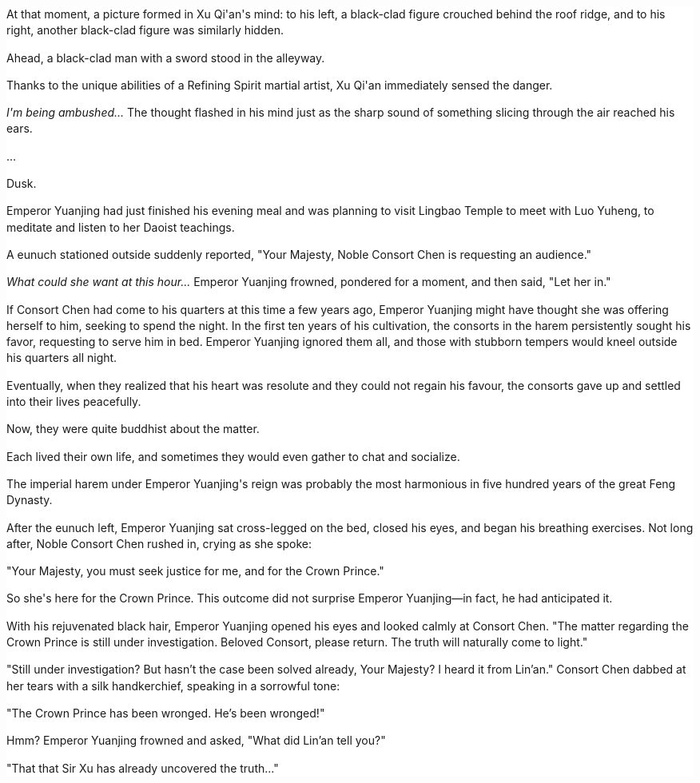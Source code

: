 At that moment, a picture formed in Xu Qi'an's mind: to his left, a black-clad figure crouched behind the roof ridge, and to his right, another black-clad figure was similarly hidden.

Ahead, a black-clad man with a sword stood in the alleyway.

Thanks to the unique abilities of a Refining Spirit martial artist, Xu Qi'an immediately sensed the danger.

*I'm being ambushed...* The thought flashed in his mind just as the sharp sound of something slicing through the air reached his ears.

…

Dusk.

Emperor Yuanjing had just finished his evening meal and was planning to visit Lingbao Temple to meet with Luo Yuheng, to meditate and listen to her Daoist teachings.

A eunuch stationed outside suddenly reported, "Your Majesty, Noble Consort Chen is requesting an audience."

*What could she want at this hour...* Emperor Yuanjing frowned, pondered for a moment, and then said, "Let her in."

If Consort Chen had come to his quarters at this time a few years ago, Emperor Yuanjing might have thought she was offering herself to him, seeking to spend the night. In the first ten years of his cultivation, the consorts in the harem persistently sought his favor, requesting to serve him in bed. Emperor Yuanjing ignored them all, and those with stubborn tempers would kneel outside his quarters all night.

Eventually, when they realized that his heart was resolute and they could not regain his favour, the consorts gave up and settled into their lives peacefully.

Now, they were quite buddhist about the matter.

Each lived their own life, and sometimes they would even gather to chat and socialize.

The imperial harem under Emperor Yuanjing's reign was probably the most harmonious in five hundred years of the great Feng Dynasty.

After the eunuch left, Emperor Yuanjing sat cross-legged on the bed, closed his eyes, and began his breathing exercises. Not long after, Noble Consort Chen rushed in, crying as she spoke:

"Your Majesty, you must seek justice for me, and for the Crown Prince."

So she's here for the Crown Prince. This outcome did not surprise Emperor Yuanjing—in fact, he had anticipated it.

With his rejuvenated black hair, Emperor Yuanjing opened his eyes and looked calmly at Consort Chen. "The matter regarding the Crown Prince is still under investigation. Beloved Consort, please return. The truth will naturally come to light."

"Still under investigation? But hasn’t the case been solved already, Your Majesty? I heard it from Lin’an." Consort Chen dabbed at her tears with a silk handkerchief, speaking in a sorrowful tone:

"The Crown Prince has been wronged. He’s been wronged!"

Hmm? Emperor Yuanjing frowned and asked, "What did Lin’an tell you?"

"That that Sir Xu has already uncovered the truth..."
